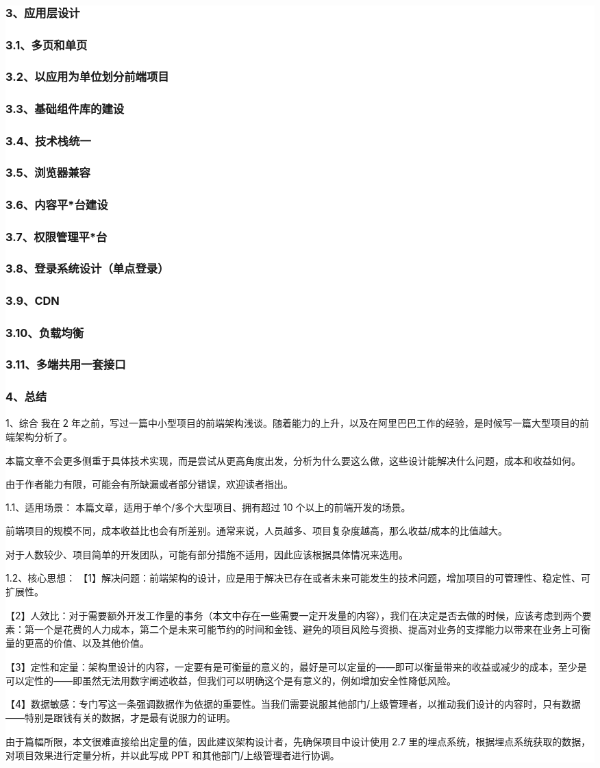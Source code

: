 ### 3、应用层设计

### 3.1、多页和单页

### 3.2、以应用为单位划分前端项目

### 3.3、基础组件库的建设

### 3.4、技术栈统一

### 3.5、浏览器兼容

### 3.6、内容平\*台建设

### 3.7、权限管理平\*台

### 3.8、登录系统设计（单点登录）

### 3.9、CDN

### 3.10、负载均衡

### 3.11、多端共用一套接口

### 4、总结

1、综合
我在 2 年之前，写过一篇中小型项目的前端架构浅谈。随着能力的上升，以及在阿里巴巴工作的经验，是时候写一篇大型项目的前端架构分析了。

本篇文章不会更多侧重于具体技术实现，而是尝试从更高角度出发，分析为什么要这么做，这些设计能解决什么问题，成本和收益如何。

由于作者能力有限，可能会有所缺漏或者部分错误，欢迎读者指出。

1.1、适用场景：
本篇文章，适用于单个/多个大型项目、拥有超过 10 个以上的前端开发的场景。

前端项目的规模不同，成本收益比也会有所差别。通常来说，人员越多、项目复杂度越高，那么收益/成本的比值越大。

对于人数较少、项目简单的开发团队，可能有部分措施不适用，因此应该根据具体情况来选用。

1.2、核心思想：
【1】解决问题：前端架构的设计，应是用于解决已存在或者未来可能发生的技术问题，增加项目的可管理性、稳定性、可扩展性。

【2】人效比：对于需要额外开发工作量的事务（本文中存在一些需要一定开发量的内容），我们在决定是否去做的时候，应该考虑到两个要素：第一个是花费的人力成本，第二个是未来可能节约的时间和金钱、避免的项目风险与资损、提高对业务的支撑能力以带来在业务上可衡量的更高的价值、以及其他价值。

【3】定性和定量：架构里设计的内容，一定要有是可衡量的意义的，最好是可以定量的——即可以衡量带来的收益或减少的成本，至少是可以定性的——即虽然无法用数字阐述收益，但我们可以明确这个是有意义的，例如增加安全性降低风险。

【4】数据敏感：专门写这一条强调数据作为依据的重要性。当我们需要说服其他部门/上级管理者，以推动我们设计的内容时，只有数据——特别是跟钱有关的数据，才是最有说服力的证明。

由于篇幅所限，本文很难直接给出定量的值，因此建议架构设计者，先确保项目中设计使用 2.7 里的埋点系统，根据埋点系统获取的数据，对项目效果进行定量分析，并以此写成 PPT 和其他部门/上级管理者进行协调。

